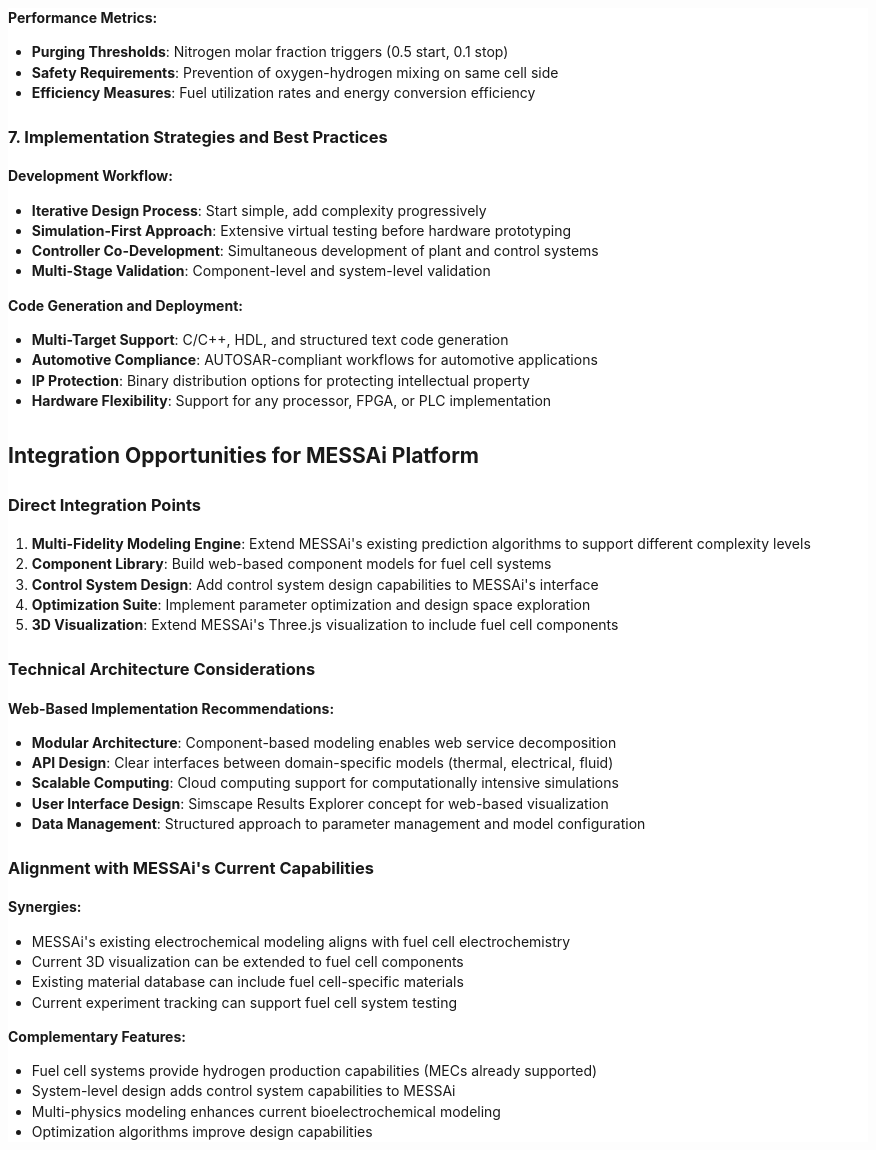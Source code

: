 **Performance Metrics:**
- **Purging Thresholds**: Nitrogen molar fraction triggers (0.5 start, 0.1 stop)
- **Safety Requirements**: Prevention of oxygen-hydrogen mixing on same cell side
- **Efficiency Measures**: Fuel utilization rates and energy conversion efficiency

### 7. Implementation Strategies and Best Practices

**Development Workflow:**
- **Iterative Design Process**: Start simple, add complexity progressively
- **Simulation-First Approach**: Extensive virtual testing before hardware prototyping
- **Controller Co-Development**: Simultaneous development of plant and control systems
- **Multi-Stage Validation**: Component-level and system-level validation

**Code Generation and Deployment:**
- **Multi-Target Support**: C/C++, HDL, and structured text code generation
- **Automotive Compliance**: AUTOSAR-compliant workflows for automotive applications
- **IP Protection**: Binary distribution options for protecting intellectual property
- **Hardware Flexibility**: Support for any processor, FPGA, or PLC implementation

## Integration Opportunities for MESSAi Platform

### Direct Integration Points

1. **Multi-Fidelity Modeling Engine**: Extend MESSAi's existing prediction algorithms to support different complexity levels
2. **Component Library**: Build web-based component models for fuel cell systems
3. **Control System Design**: Add control system design capabilities to MESSAi's interface
4. **Optimization Suite**: Implement parameter optimization and design space exploration
5. **3D Visualization**: Extend MESSAi's Three.js visualization to include fuel cell components

### Technical Architecture Considerations

**Web-Based Implementation Recommendations:**
- **Modular Architecture**: Component-based modeling enables web service decomposition
- **API Design**: Clear interfaces between domain-specific models (thermal, electrical, fluid)
- **Scalable Computing**: Cloud computing support for computationally intensive simulations
- **User Interface Design**: Simscape Results Explorer concept for web-based visualization
- **Data Management**: Structured approach to parameter management and model configuration

### Alignment with MESSAi's Current Capabilities

**Synergies:**
- MESSAi's existing electrochemical modeling aligns with fuel cell electrochemistry
- Current 3D visualization can be extended to fuel cell components
- Existing material database can include fuel cell-specific materials
- Current experiment tracking can support fuel cell system testing

**Complementary Features:**
- Fuel cell systems provide hydrogen production capabilities (MECs already supported)
- System-level design adds control system capabilities to MESSAi
- Multi-physics modeling enhances current bioelectrochemical modeling
- Optimization algorithms improve design capabilities
